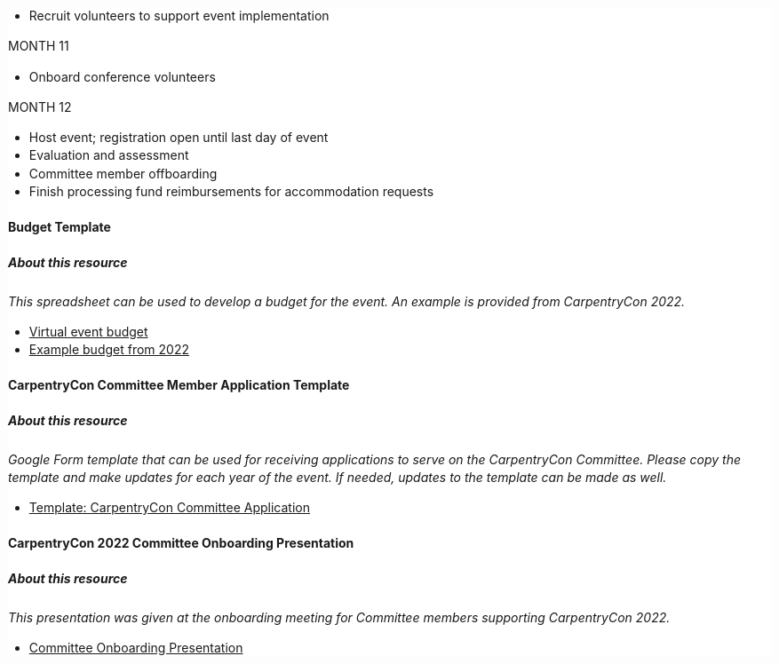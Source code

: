 

* Recruit volunteers to support event implementation

MONTH 11



* Onboard conference volunteers

MONTH 12



* Host event; registration open until last day of event
* Evaluation and assessment
* Committee member offboarding
* Finish processing fund reimbursements for accommodation requests


#### Budget Template


##### About this resource

_This spreadsheet can be used to develop a budget for the event. An example is provided from CarpentryCon 2022._



* [Virtual event budget](https://docs.google.com/spreadsheets/d/1FJVqwWhteoyXyJO6Fu2aSdLP_sxMFy4fMZuSi1U70Ys/edit?usp=sharing)
* [Example budget from 2022](https://docs.google.com/spreadsheets/u/0/d/1QxM5Iq4poTE5LcAQzXaHCbKeNE9NqcezcjMsVlRXDxA/edit)


#### CarpentryCon Committee Member Application Template


##### About this resource

_Google Form template that can be used for receiving applications to serve on the CarpentryCon Committee. Please copy the template and make updates for each year of the event. If needed, updates to the template can be made as well._ 



* [Template: CarpentryCon Committee Application](https://docs.google.com/forms/d/1RsPg6RfH5BhfehnYpY1FAszvWqcORYb0muiiFszUbgA/edit)


#### CarpentryCon 2022 Committee Onboarding Presentation


##### About this resource

_This presentation was given at the onboarding meeting for Committee members supporting CarpentryCon 2022._



* [Committee Onboarding Presentation](https://docs.google.com/presentation/d/1_qMK9Kd5eVh626KPY25Ad8TkNFdT8rUWlTQoVS6Ojgc/edit?usp=sharing)


